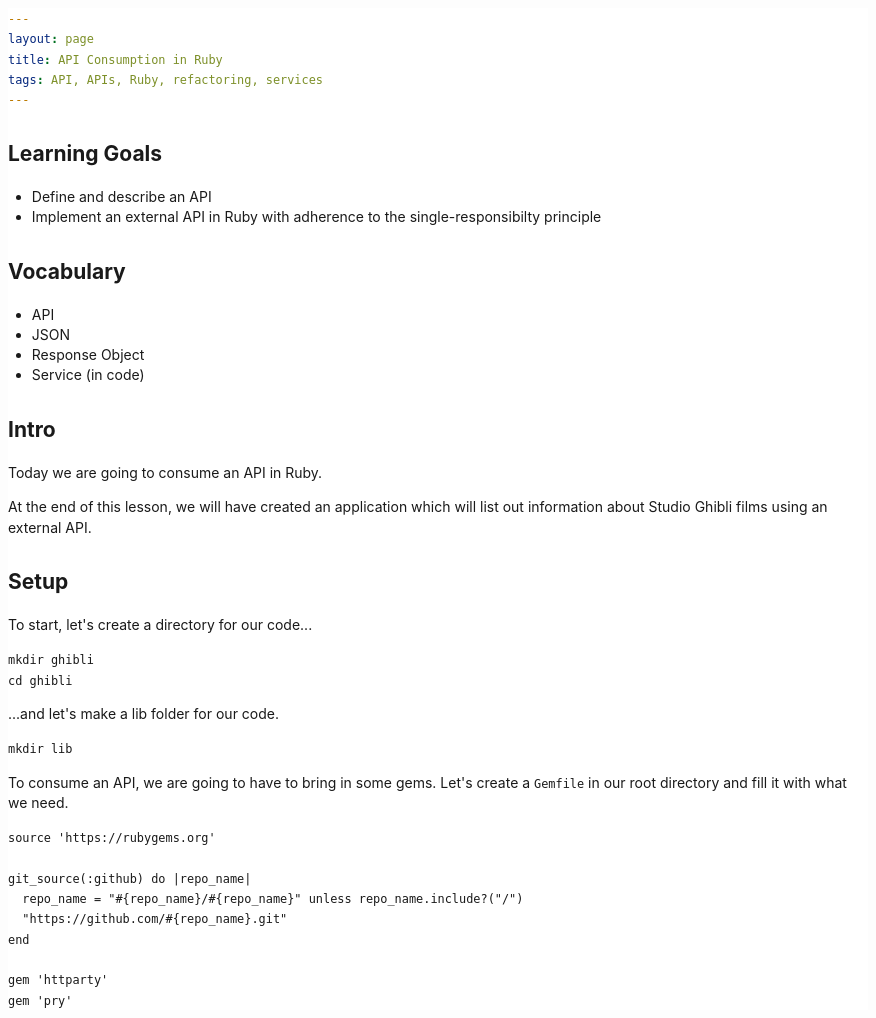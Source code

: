 ```yaml
---
layout: page
title: API Consumption in Ruby
tags: API, APIs, Ruby, refactoring, services
---
```


## Learning Goals
- Define and describe an API
- Implement an external API in Ruby with adherence to the single-responsibilty principle

## Vocabulary
- API
- JSON
- Response Object
- Service (in code)


## Intro

Today we are going to consume an API in Ruby.

At the end of this lesson, we will have created an application which will list out information about Studio Ghibli films using an external API.

## Setup

To start, let's create a directory for our code...

```
mkdir ghibli
cd ghibli
```

...and let's make a lib folder for our code.

```
mkdir lib
```

To consume an API, we are going to have to bring in some gems. Let's create a `Gemfile` in our root directory and fill it with what we need.

```
source 'https://rubygems.org'

git_source(:github) do |repo_name|
  repo_name = "#{repo_name}/#{repo_name}" unless repo_name.include?("/")
  "https://github.com/#{repo_name}.git"
end

gem 'httparty'
gem 'pry'
```
